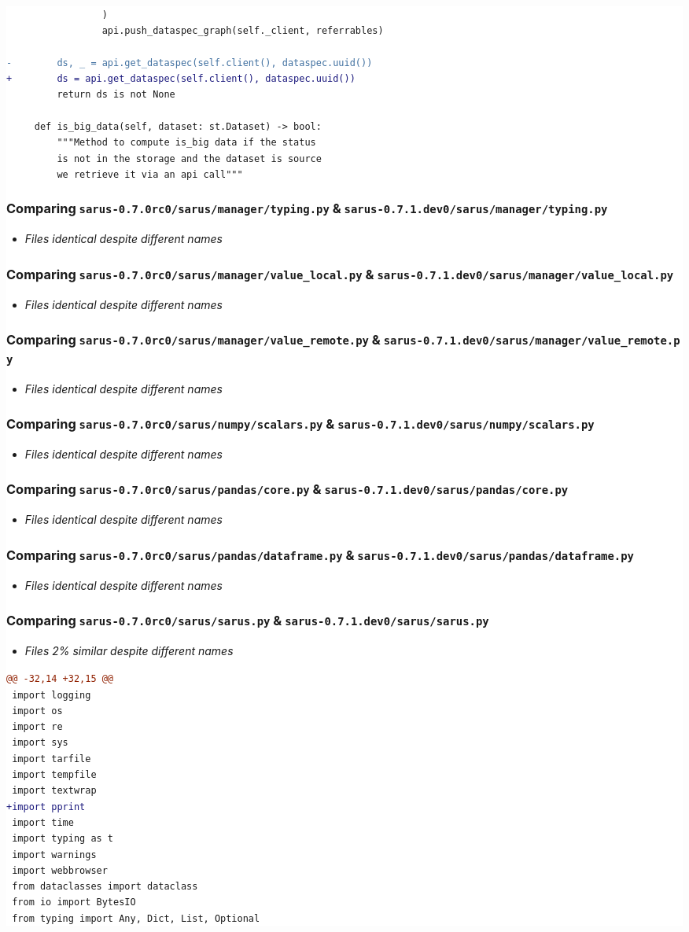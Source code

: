 ```diff
                 )
                 api.push_dataspec_graph(self._client, referrables)
 
-        ds, _ = api.get_dataspec(self.client(), dataspec.uuid())
+        ds = api.get_dataspec(self.client(), dataspec.uuid())
         return ds is not None
 
     def is_big_data(self, dataset: st.Dataset) -> bool:
         """Method to compute is_big data if the status
         is not in the storage and the dataset is source
         we retrieve it via an api call"""
```

### Comparing `sarus-0.7.0rc0/sarus/manager/typing.py` & `sarus-0.7.1.dev0/sarus/manager/typing.py`

 * *Files identical despite different names*

### Comparing `sarus-0.7.0rc0/sarus/manager/value_local.py` & `sarus-0.7.1.dev0/sarus/manager/value_local.py`

 * *Files identical despite different names*

### Comparing `sarus-0.7.0rc0/sarus/manager/value_remote.py` & `sarus-0.7.1.dev0/sarus/manager/value_remote.py`

 * *Files identical despite different names*

### Comparing `sarus-0.7.0rc0/sarus/numpy/scalars.py` & `sarus-0.7.1.dev0/sarus/numpy/scalars.py`

 * *Files identical despite different names*

### Comparing `sarus-0.7.0rc0/sarus/pandas/core.py` & `sarus-0.7.1.dev0/sarus/pandas/core.py`

 * *Files identical despite different names*

### Comparing `sarus-0.7.0rc0/sarus/pandas/dataframe.py` & `sarus-0.7.1.dev0/sarus/pandas/dataframe.py`

 * *Files identical despite different names*

### Comparing `sarus-0.7.0rc0/sarus/sarus.py` & `sarus-0.7.1.dev0/sarus/sarus.py`

 * *Files 2% similar despite different names*

```diff
@@ -32,14 +32,15 @@
 import logging
 import os
 import re
 import sys
 import tarfile
 import tempfile
 import textwrap
+import pprint
 import time
 import typing as t
 import warnings
 import webbrowser
 from dataclasses import dataclass
 from io import BytesIO
 from typing import Any, Dict, List, Optional
```